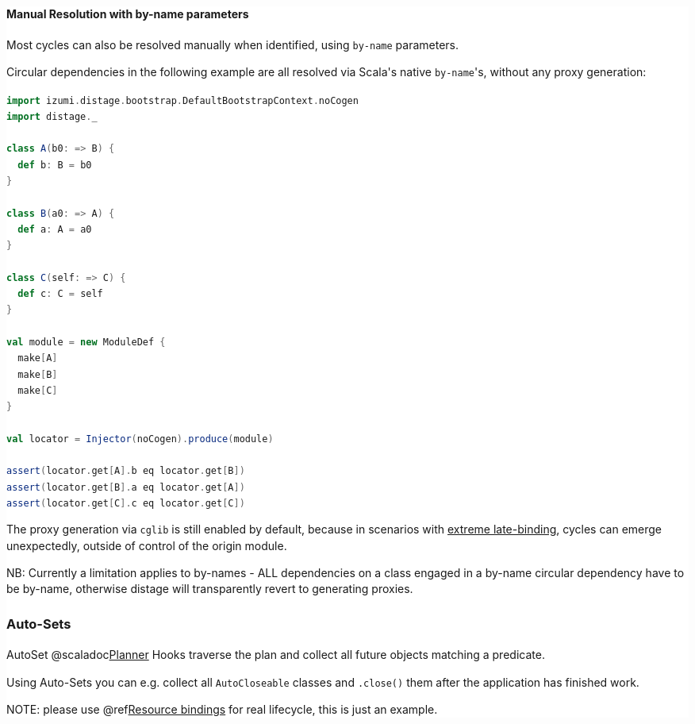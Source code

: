 #### Manual Resolution with by-name parameters

Most cycles can also be resolved manually when identified, using `by-name` parameters.

Circular dependencies in the following example are all resolved via Scala's native `by-name`'s, without any proxy generation:

```scala
import izumi.distage.bootstrap.DefaultBootstrapContext.noCogen
import distage._

class A(b0: => B) {
  def b: B = b0
}

class B(a0: => A) {
  def a: A = a0
}

class C(self: => C) {
  def c: C = self
}

val module = new ModuleDef {
  make[A]
  make[B]
  make[C]
}

val locator = Injector(noCogen).produce(module)

assert(locator.get[A].b eq locator.get[B])
assert(locator.get[B].a eq locator.get[A])
assert(locator.get[C].c eq locator.get[C])
```

The proxy generation via `cglib` is still enabled by default, because in scenarios with [extreme late-binding](#roles),
cycles can emerge unexpectedly, outside of control of the origin module.

NB: Currently a limitation applies to by-names - ALL dependencies on a class engaged in a by-name circular dependency have to be by-name,
otherwise distage will transparently revert to generating proxies.

### Auto-Sets

AutoSet @scaladoc[Planner](izumi.distage.model.Planner) Hooks traverse the plan and collect all future objects matching a predicate.

Using Auto-Sets you can e.g. collect all `AutoCloseable` classes and `.close()` them after the application has finished work.

NOTE: please use @ref[Resource bindings](basics.md#resource-bindings-lifecycle) for real lifecycle, this is just an example.

